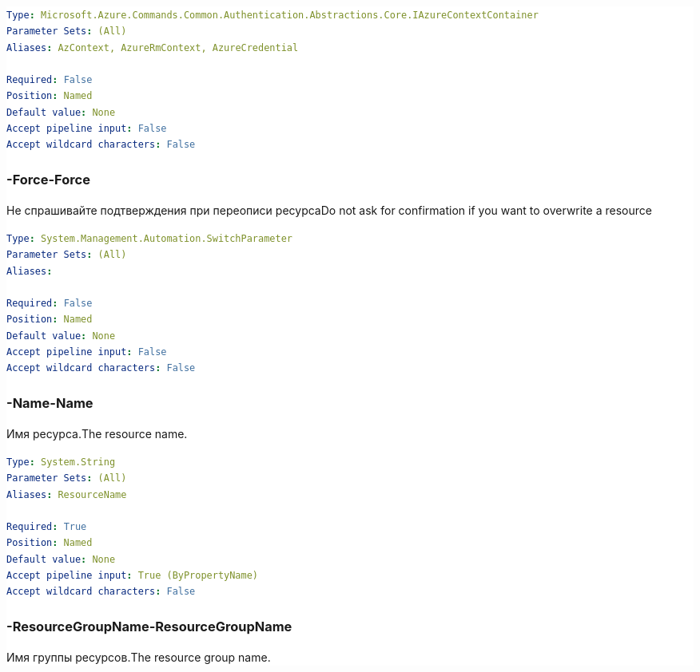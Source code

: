 ```yaml
Type: Microsoft.Azure.Commands.Common.Authentication.Abstractions.Core.IAzureContextContainer
Parameter Sets: (All)
Aliases: AzContext, AzureRmContext, AzureCredential

Required: False
Position: Named
Default value: None
Accept pipeline input: False
Accept wildcard characters: False
```

### <span data-ttu-id="79268-118">-Force</span><span class="sxs-lookup"><span data-stu-id="79268-118">-Force</span></span>
<span data-ttu-id="79268-119">Не спрашивайте подтверждения при переописи ресурса</span><span class="sxs-lookup"><span data-stu-id="79268-119">Do not ask for confirmation if you want to overwrite a resource</span></span>

```yaml
Type: System.Management.Automation.SwitchParameter
Parameter Sets: (All)
Aliases:

Required: False
Position: Named
Default value: None
Accept pipeline input: False
Accept wildcard characters: False
```

### <span data-ttu-id="79268-120">-Name</span><span class="sxs-lookup"><span data-stu-id="79268-120">-Name</span></span>
<span data-ttu-id="79268-121">Имя ресурса.</span><span class="sxs-lookup"><span data-stu-id="79268-121">The resource name.</span></span>

```yaml
Type: System.String
Parameter Sets: (All)
Aliases: ResourceName

Required: True
Position: Named
Default value: None
Accept pipeline input: True (ByPropertyName)
Accept wildcard characters: False
```

### <span data-ttu-id="79268-122">-ResourceGroupName</span><span class="sxs-lookup"><span data-stu-id="79268-122">-ResourceGroupName</span></span>
<span data-ttu-id="79268-123">Имя группы ресурсов.</span><span class="sxs-lookup"><span data-stu-id="79268-123">The resource group name.</span></span>
